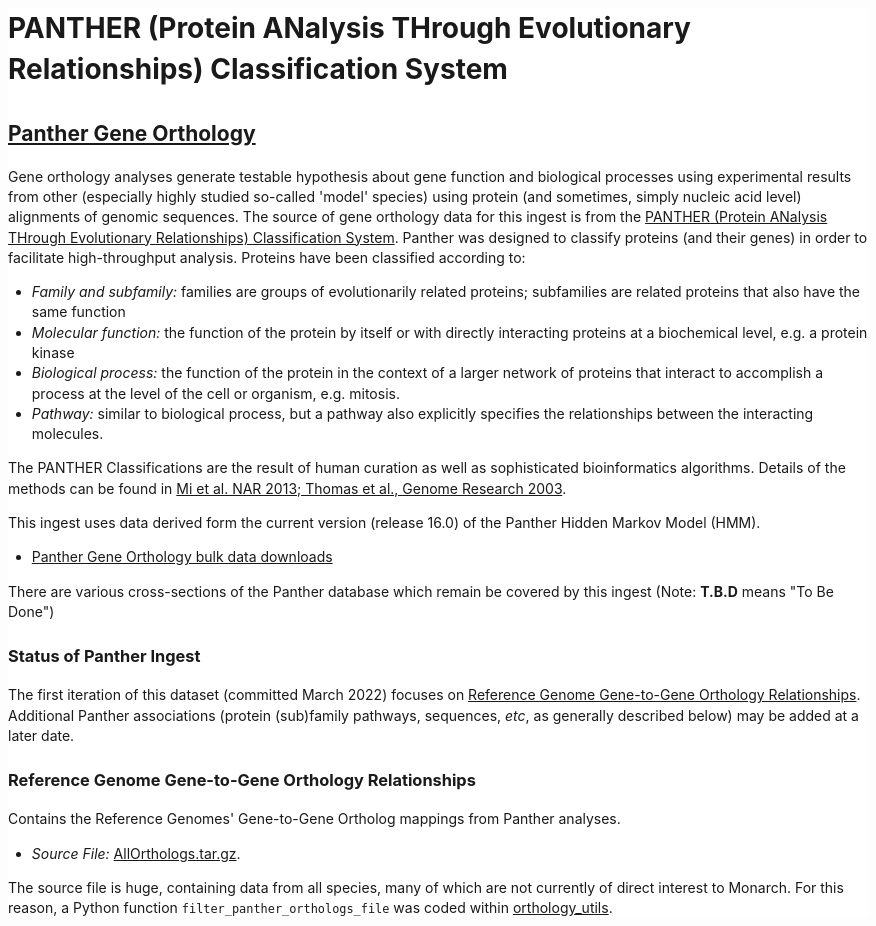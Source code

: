 # PANTHER (Protein ANalysis THrough Evolutionary Relationships) Classification System

## [Panther Gene Orthology](#genome_orthologs)

Gene orthology analyses generate testable hypothesis about gene function and biological processes using experimental results from other (especially highly studied so-called 'model' species) using protein (and sometimes, simply nucleic acid level) alignments of genomic sequences.  The source of gene orthology data for this ingest is from the  [PANTHER (Protein ANalysis THrough Evolutionary Relationships) Classification System](http://www.pantherdb.org/). Panther was designed to classify proteins (and their genes) in order to facilitate high-throughput analysis. Proteins have been classified according to:
- _Family and subfamily:_ families are groups of evolutionarily related proteins; subfamilies are related proteins that also have the same function
- _Molecular function:_ the function of the protein by itself or with directly interacting proteins at a biochemical level, e.g. a protein kinase
- _Biological process:_ the function of the protein in the context of a larger network of proteins that interact to accomplish a process at the level of the cell or organism, e.g. mitosis.
- _Pathway:_ similar to biological process, but a pathway also explicitly specifies the relationships between the interacting molecules.

The PANTHER Classifications are the result of human curation as well as sophisticated bioinformatics algorithms. Details of the methods can be found in [Mi et al. NAR 2013; Thomas et al., Genome Research 2003](http://www.genome.org/cgi/content/full/13/9/2129).

This ingest uses data derived form the current version (release 16.0) of the Panther Hidden Markov Model (HMM).

* [Panther Gene Orthology bulk data downloads](http://data.pantherdb.org/ftp/pathway/current_release/)

There are various cross-sections of the Panther database which remain be covered by this ingest (Note: **T.B.D** means "To Be Done")

### Status of Panther Ingest

The first iteration of this dataset (committed March 2022) focuses on [Reference Genome Gene-to-Gene Orthology Relationships](#reference-genome-gene-to-gene-orthology-relationships). Additional Panther associations (protein (sub)family pathways, sequences, _etc_, as generally described below) may be added at a later date.

### Reference Genome Gene-to-Gene Orthology Relationships

Contains the Reference Genomes' Gene-to-Gene Ortholog mappings from Panther analyses.


- _Source File:_ [AllOrthologs.tar.gz](http://data.pantherdb.org/ftp/ortholog/current_release/AllOrthologs.tar.gz). 

The source file is huge, containing data from all species, many of which are not currently of direct interest to Monarch. For this reason, a Python function `filter_panther_orthologs_file` was coded within [orthology_utils](https://github.com/monarch-initiative/monarch-ingest/blob/main/src/monarch_ingest/ingests/panther/orthology_utils.py).
